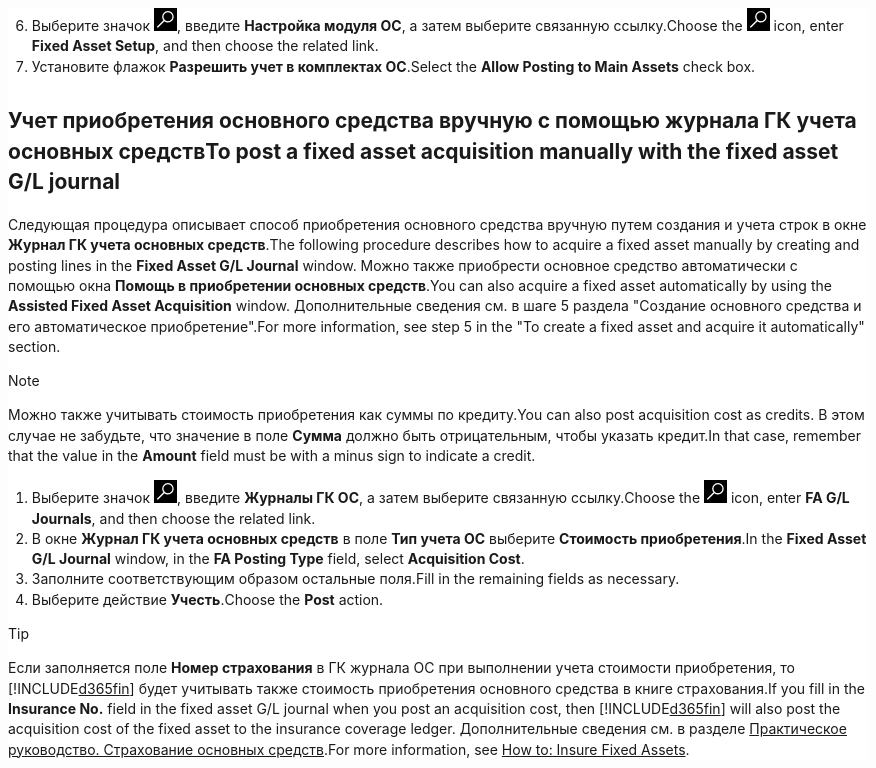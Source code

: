 6. <span data-ttu-id="40835-141">Выберите значок ![Поиск страницы или отчета](media/ui-search/search_small.png "Значок поиска страницы или отчета"), введите **Настройка модуля ОС**, а затем выберите связанную ссылку.</span><span class="sxs-lookup"><span data-stu-id="40835-141">Choose the ![Search for Page or Report](media/ui-search/search_small.png "Search for Page or Report icon") icon, enter **Fixed Asset Setup**, and then choose the related link.</span></span>
7. <span data-ttu-id="40835-142">Установите флажок **Разрешить учет в комплектах ОС**.</span><span class="sxs-lookup"><span data-stu-id="40835-142">Select the **Allow Posting to Main Assets** check box.</span></span>

## <a name="to-post-a-fixed-asset-acquisition-manually-with-the-fixed-asset-gl-journal"></a><span data-ttu-id="40835-143">Учет приобретения основного средства вручную с помощью журнала ГК учета основных средств</span><span class="sxs-lookup"><span data-stu-id="40835-143">To post a fixed asset acquisition manually with the fixed asset G/L journal</span></span>
<span data-ttu-id="40835-144">Следующая процедура описывает способ приобретения основного средства вручную путем создания и учета строк в окне **Журнал ГК учета основных средств**.</span><span class="sxs-lookup"><span data-stu-id="40835-144">The following procedure describes how to acquire a fixed asset manually by creating and posting lines in the **Fixed Asset G/L Journal** window.</span></span> <span data-ttu-id="40835-145">Можно также приобрести основное средство автоматически с помощью окна **Помощь в приобретении основных средств**.</span><span class="sxs-lookup"><span data-stu-id="40835-145">You can also acquire a fixed asset automatically by using the **Assisted Fixed Asset Acquisition** window.</span></span> <span data-ttu-id="40835-146">Дополнительные сведения см. в шаге 5 раздела "Создание основного средства и его автоматическое приобретение".</span><span class="sxs-lookup"><span data-stu-id="40835-146">For more information, see step 5 in the "To create a fixed asset and acquire it automatically" section.</span></span>

> [!NOTE]  
>   <span data-ttu-id="40835-147">Можно также учитывать стоимость приобретения как суммы по кредиту.</span><span class="sxs-lookup"><span data-stu-id="40835-147">You can also post acquisition cost as credits.</span></span> <span data-ttu-id="40835-148">В этом случае не забудьте, что значение в поле **Сумма** должно быть отрицательным, чтобы указать кредит.</span><span class="sxs-lookup"><span data-stu-id="40835-148">In that case, remember that the value in the **Amount** field must be with a minus sign to indicate a credit.</span></span>

1. <span data-ttu-id="40835-149">Выберите значок ![Поиск страницы или отчета](media/ui-search/search_small.png "Значок поиска страницы или отчета"), введите **Журналы ГК ОС**, а затем выберите связанную ссылку.</span><span class="sxs-lookup"><span data-stu-id="40835-149">Choose the ![Search for Page or Report](media/ui-search/search_small.png "Search for Page or Report icon") icon, enter **FA G/L Journals**, and then choose the related link.</span></span>
2. <span data-ttu-id="40835-150">В окне **Журнал ГК учета основных средств** в поле **Тип учета ОС** выберите **Стоимость приобретения**.</span><span class="sxs-lookup"><span data-stu-id="40835-150">In the **Fixed Asset G/L Journal** window, in the **FA Posting Type** field, select **Acquisition Cost**.</span></span>
3. <span data-ttu-id="40835-151">Заполните соответствующим образом остальные поля.</span><span class="sxs-lookup"><span data-stu-id="40835-151">Fill in the remaining fields as necessary.</span></span>
4. <span data-ttu-id="40835-152">Выберите действие **Учесть**.</span><span class="sxs-lookup"><span data-stu-id="40835-152">Choose the **Post** action.</span></span>  

> [!TIP]  
>   <span data-ttu-id="40835-153">Если заполняется поле **Номер страхования** в ГК журнала ОС при выполнении учета стоимости приобретения, то [!INCLUDE[d365fin](includes/d365fin_md.md)] будет учитывать также стоимость приобретения основного средства в книге страхования.</span><span class="sxs-lookup"><span data-stu-id="40835-153">If you fill in the **Insurance No.** field in the fixed asset G/L journal when you post an acquisition cost, then [!INCLUDE[d365fin](includes/d365fin_md.md)] will also post the acquisition cost of the fixed asset to the insurance coverage ledger.</span></span> <span data-ttu-id="40835-154">Дополнительные сведения см. в разделе [Практическое руководство. Страхование основных средств](fa-how-insure.md).</span><span class="sxs-lookup"><span data-stu-id="40835-154">For more information, see [How to: Insure Fixed Assets](fa-how-insure.md).</span></span>
